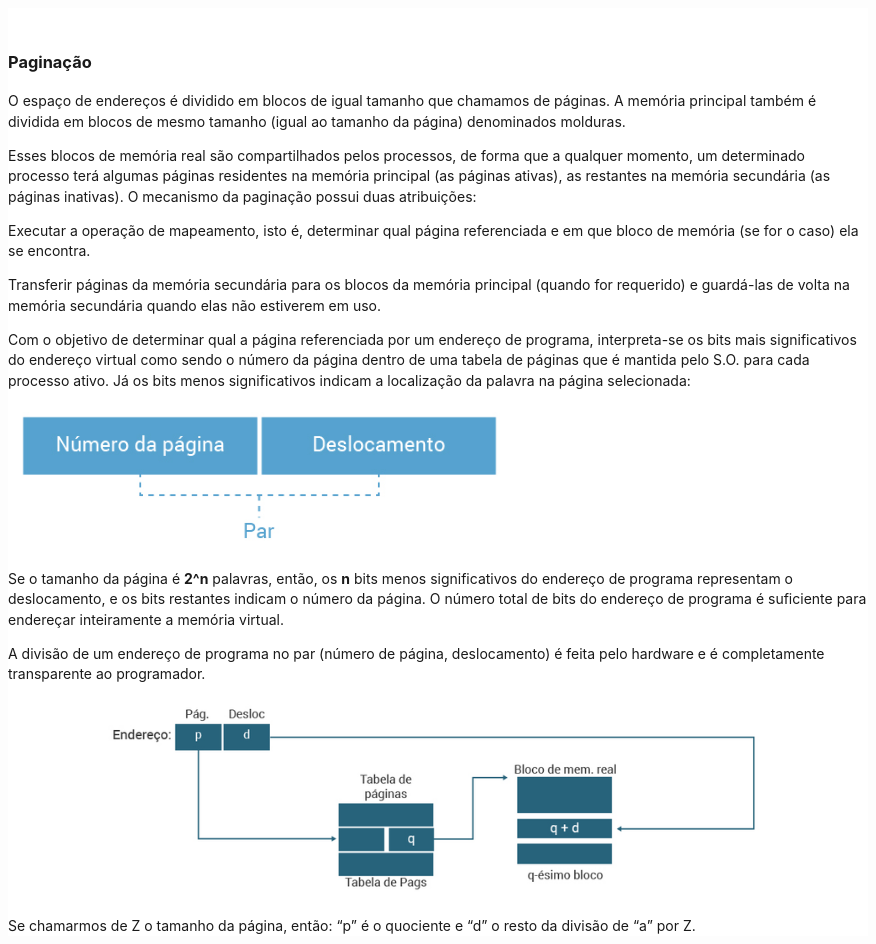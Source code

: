 </br>

### Paginação

O espaço de endereços é dividido em blocos de igual tamanho que chamamos de páginas. A memória principal também é dividida em blocos de mesmo tamanho (igual ao tamanho da página) denominados molduras.

Esses blocos de memória real são compartilhados pelos processos, de forma que a qualquer momento, um determinado processo terá algumas páginas residentes na memória principal (as páginas ativas), as restantes na memória secundária (as páginas inativas). O mecanismo da paginação possui duas atribuições:

Executar a operação de mapeamento, isto é, determinar qual página referenciada e em que bloco de memória (se for o caso) ela se encontra.

Transferir páginas da memória secundária para os blocos da memória principal (quando for requerido) e guardá-las de volta na memória secundária quando elas não estiverem em uso.

Com o objetivo de determinar qual a página referenciada por um endereço de programa, interpreta-se os bits mais significativos do endereço virtual como sendo o número da página dentro de uma tabela de páginas que é mantida pelo S.O. para cada processo ativo. Já os bits menos significativos indicam a localização da palavra na página selecionada:

![Paginação](/media/sistemas_operacionais/paginacao.png)

Se o tamanho da página é **2^n** palavras, então, os **n** bits menos significativos do endereço de programa representam o deslocamento, e os bits restantes indicam o número da página. O número total de bits do endereço de programa é suficiente para endereçar inteiramente a memória virtual.

A divisão de um endereço de programa no par (número de página, deslocamento) é feita pelo hardware e é completamente transparente ao programador.

![Mapeamento paginação](/media/sistemas_operacionais/mapeamento-paginacao.jpeg)

Se chamarmos de Z o tamanho da página, então: “p” é o quociente e “d” o resto da divisão de “a” por Z.
